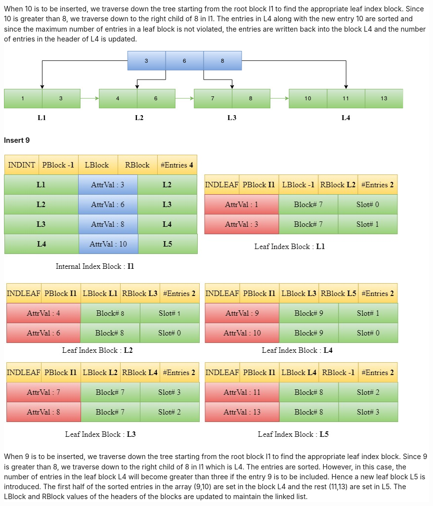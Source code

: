 When 10 is to be inserted, we traverse down the tree starting from the root block I1 to find the appropriate leaf index block. Since 10 is greater than 8, we traverse down to the right child of 8 in I1. The entries in L4 along with the new entry 10 are sorted and since the maximum number of entries in a leaf block is not violated, the entries are written back into the block L4 and the number of entries in the header of L4 is updated.

![](../../static/img/indexing/ins7_bp.jpg)

#### Insert 9

![](../../static/img/indexing/ins8_indblox.jpg)

When 9 is to be inserted, we traverse down the tree starting from the root block I1 to find the appropriate leaf index block. Since 9 is greater than 8, we traverse down to the right child of 8 in I1 which is L4. The entries are sorted. However, in this case, the number of entries in the leaf block L4 will become greater than three if the entry 9 is to be included. Hence a new leaf block L5 is introduced. The first half of the sorted entries in the array (9,10) are set in the block L4 and the rest (11,13) are set in L5. The LBlock and RBlock values of the headers of the blocks are updated to maintain the linked list.
